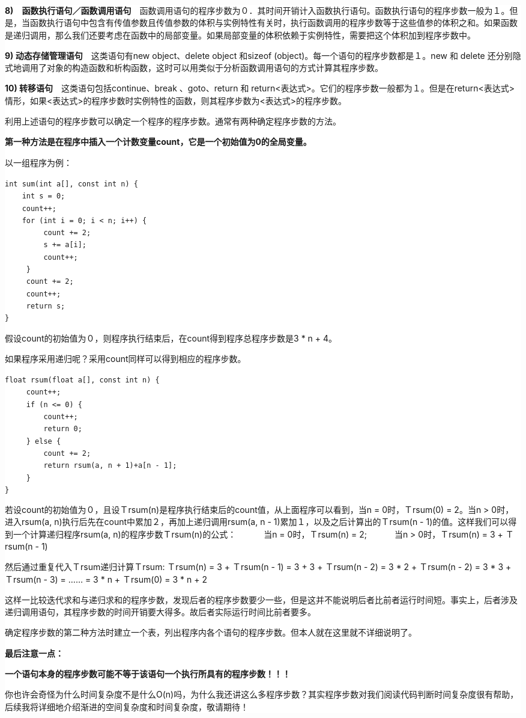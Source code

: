 **8)　函数执行语句／函数调用语句**　函数调用语句的程序步数为０．其时间开销计入函数执行语句。函数执行语句的程序步数一般为１。但是，当函数执行语句中包含有传值参数且传值参数的体积与实例特性有关时，执行函数调用的程序步数等于这些值参的体积之和。如果函数是递归调用，那么我们还要考虑在函数中的局部变量。如果局部变量的体积依赖于实例特性，需要把这个体积加到程序步数中。

**9) 动态存储管理语句**　这类语句有new object、delete object 和sizeof (object)。每一个语句的程序步数都是１。new 和 delete
还分别隐式地调用了对象的构造函数和析构函数，这时可以用类似于分析函数调用语句的方式计算其程序步数。

**10) 转移语句**　这类语句包括continue、break 、goto、return 和 return<表达式>。它们的程序步数一般都为１。但是在return<表达式>情形，如果<表达式>的程序步数时实例特性的函数，则其程序步数为<表达式>的程序步数。

利用上述语句的程序步数可以确定一个程序的程序步数。通常有两种确定程序步数的方法。

**第一种方法是在程序中插入一个计数变量count，它是一个初始值为0的全局变量。**

以一组程序为例：
```
int sum(int a[], const int n) {
    int s = 0;
    count++;
    for (int i = 0; i < n; i++) {
         count += 2;
         s += a[i];
         count++;
     }
     count += 2;
     count++;
     return s;
}
```
假设count的初始值为０，则程序执行结束后，在count得到程序总程序步数是3 * n + 4。

如果程序采用递归呢？采用count同样可以得到相应的程序步数。

```
float rsum(float a[], const int n) {
     count++;
     if (n <= 0) {
         count++;
         return 0;
     } else {
         count += 2;
         return rsum(a, n + 1)+a[n - 1];
     }
}
```
若设count的初始值为０，且设Ｔrsum(n)是程序执行结束后的count值，从上面程序可以看到，当n = 0时，Ｔrsum(0) = 2。当n > 0时，进入rsum(a, n)执行后先在count中累加２，再加上递归调用rsum(a, n - 1)累加１，以及之后计算出的Ｔrsum(n - 1)的值。这样我们可以得到一个计算递归程序rsum(a, n)的程序步数Ｔrsum(n)的公式：
　　　当n = 0时，Ｔrsum(n) = 2;
　　　当n > 0时，Ｔrsum(n) = 3 + Ｔrsum(n - 1)

然后通过重复代入Ｔrsum递归计算Ｔrsum:
Ｔrsum(n) = 3 + Ｔrsum(n - 1)
                  = 3 + 3 + Ｔrsum(n - 2) = 3 * 2 + Ｔrsum(n - 2)
                  = 3 * 3 + Ｔrsum(n - 3)
                  = ……
                  = 3 * n + Ｔrsum(0) = 3 * n + 2 
  
 这样一比较迭代求和与递归求和的程序步数，发现后者的程序步数要少一些，但是这并不能说明后者比前者运行时间短。事实上，后者涉及递归调用语句，其程序步数的时间开销要大得多。故后者实际运行时间比前者要多。

确定程序步数的第二种方法时建立一个表，列出程序内各个语句的程序步数。但本人就在这里就不详细说明了。

**最后注意一点：**

**一个语句本身的程序步数可能不等于该语句一个执行所具有的程序步数！！！**

你也许会奇怪为什么时间复杂度不是什么O(n)吗，为什么我还讲这么多程序步数？其实程序步数对我们阅读代码判断时间复杂度很有帮助，后续我将详细地介绍渐进的空间复杂度和时间复杂度，敬请期待！
